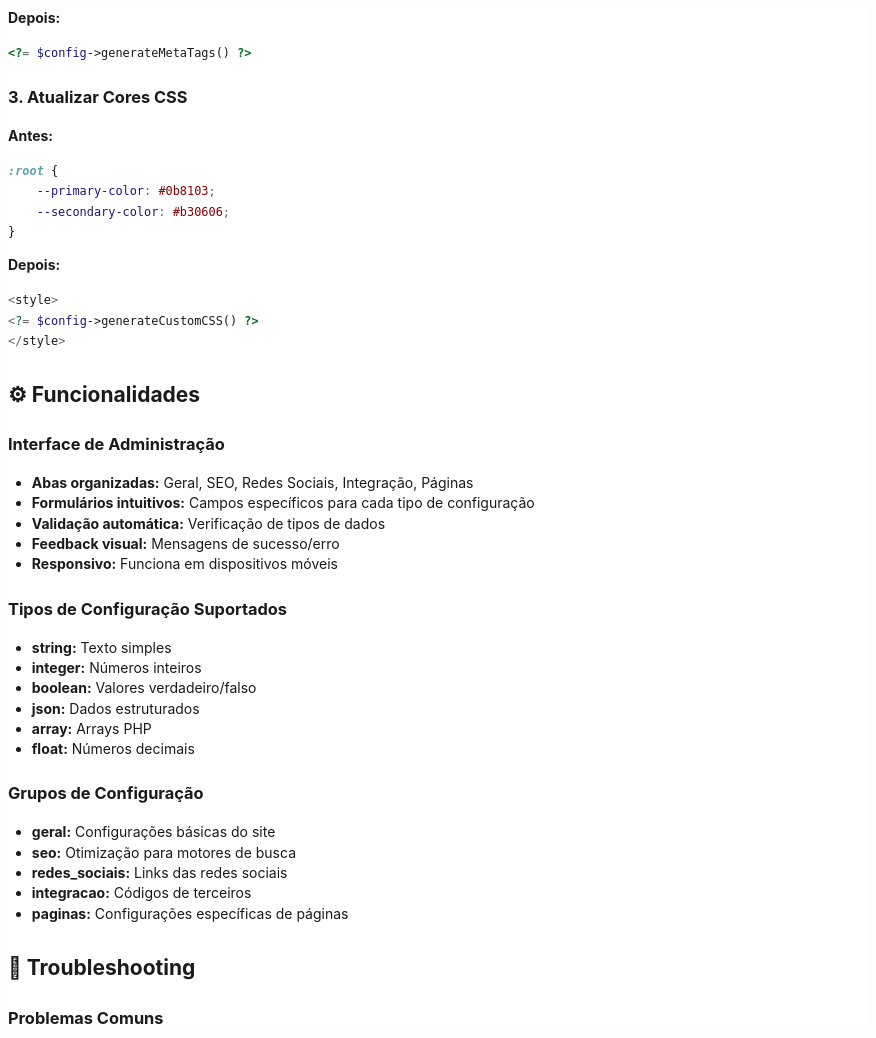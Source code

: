 **Depois:**
```php
<?= $config->generateMetaTags() ?>
```

### 3. Atualizar Cores CSS

**Antes:**
```css
:root {
    --primary-color: #0b8103;
    --secondary-color: #b30606;
}
```

**Depois:**
```php
<style>
<?= $config->generateCustomCSS() ?>
</style>
```

## ⚙️ Funcionalidades

### Interface de Administração

- **Abas organizadas:** Geral, SEO, Redes Sociais, Integração, Páginas
- **Formulários intuitivos:** Campos específicos para cada tipo de configuração
- **Validação automática:** Verificação de tipos de dados
- **Feedback visual:** Mensagens de sucesso/erro
- **Responsivo:** Funciona em dispositivos móveis

### Tipos de Configuração Suportados

- **string:** Texto simples
- **integer:** Números inteiros
- **boolean:** Valores verdadeiro/falso
- **json:** Dados estruturados
- **array:** Arrays PHP
- **float:** Números decimais

### Grupos de Configuração

- **geral:** Configurações básicas do site
- **seo:** Otimização para motores de busca
- **redes_sociais:** Links das redes sociais
- **integracao:** Códigos de terceiros
- **paginas:** Configurações específicas de páginas

## 🔧 Troubleshooting

### Problemas Comuns
